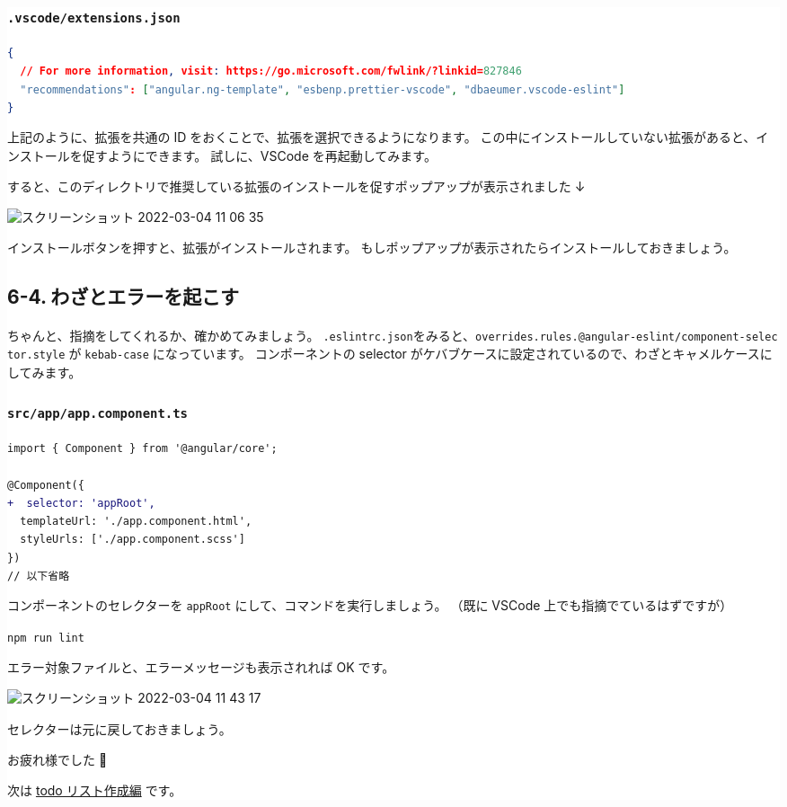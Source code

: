 ### **`.vscode/extensions.json`**

```json
{
  // For more information, visit: https://go.microsoft.com/fwlink/?linkid=827846
  "recommendations": ["angular.ng-template", "esbenp.prettier-vscode", "dbaeumer.vscode-eslint"]
}
```

上記のように、拡張を共通の ID をおくことで、拡張を選択できるようになります。
この中にインストールしていない拡張があると、インストールを促すようにできます。
試しに、VSCode を再起動してみます。

すると、このディレクトリで推奨している拡張のインストールを促すポップアップが表示されました ↓

<img width="547" alt="スクリーンショット 2022-03-04 11 06 35" src="https://user-images.githubusercontent.com/20474933/156686631-c1543acf-484c-4919-b2cf-dcff6258f40d.png">

インストールボタンを押すと、拡張がインストールされます。
もしポップアップが表示されたらインストールしておきましょう。

## 6-4. わざとエラーを起こす

ちゃんと、指摘をしてくれるか、確かめてみましょう。
`.eslintrc.json`をみると、`overrides.rules.@angular-eslint/component-selector.style` が `kebab-case` になっています。
コンポーネントの selector がケバブケースに設定されているので、わざとキャメルケースにしてみます。

### **`src/app/app.component.ts`**

```diff
import { Component } from '@angular/core';

@Component({
+  selector: 'appRoot',
  templateUrl: './app.component.html',
  styleUrls: ['./app.component.scss']
})
// 以下省略
```

コンポーネントのセレクターを `appRoot` にして、コマンドを実行しましょう。
（既に VSCode 上でも指摘でているはずですが）

```fish
npm run lint
```

エラー対象ファイルと、エラーメッセージも表示されれば OK です。

<img width="365" alt="スクリーンショット 2022-03-04 11 43 17" src="https://user-images.githubusercontent.com/20474933/156689056-b2c33bee-f58a-4116-a627-c7c850674978.png">

セレクターは元に戻しておきましょう。

お疲れ様でした 🐴

次は [todo リスト作成編](https://github.com/yuyakinjo/angular-todo/blob/main/markdowns/todos.md) です。


[eslint]: https://eslint.org/
[prettier]: https://prettier.io/